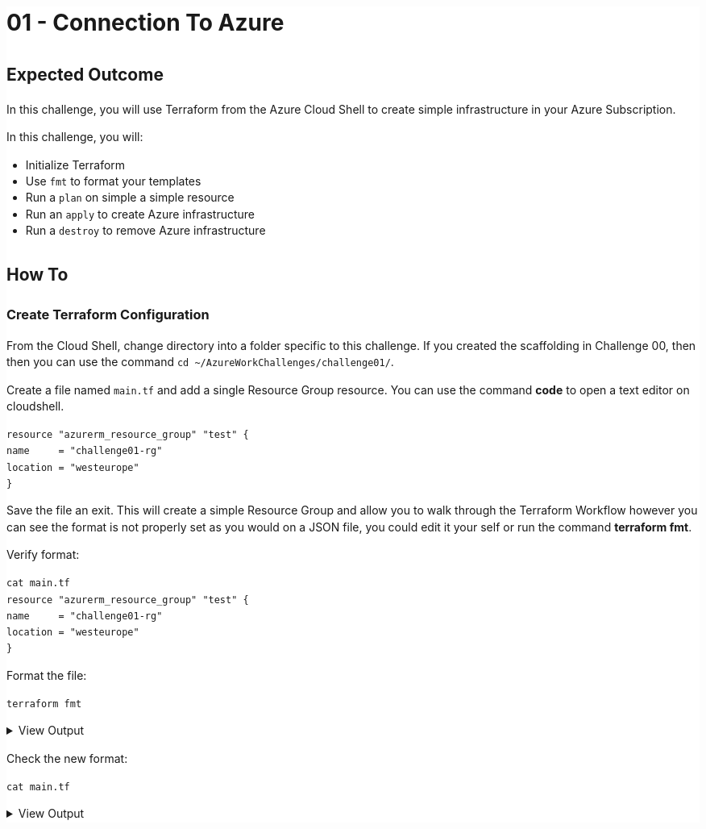 # 01 - Connection To Azure

## Expected Outcome

In this challenge, you will use Terraform from the Azure Cloud Shell to create simple infrastructure in your Azure Subscription.

In this challenge, you will:

- Initialize Terraform
- Use `fmt` to format your templates
- Run a `plan` on simple a simple resource
- Run an `apply` to create Azure infrastructure
- Run a `destroy` to remove Azure infrastructure

## How To

### Create Terraform Configuration

From the Cloud Shell, change directory into a folder specific to this challenge. If you created the scaffolding in Challenge 00, then then you can use the command `cd ~/AzureWorkChallenges/challenge01/`.

Create a file named `main.tf` and add a single Resource Group resource. You can use the command **code** to open a text editor on cloudshell.

```hcl
resource "azurerm_resource_group" "test" {
name     = "challenge01-rg"
location = "westeurope"
}
```

Save the file an exit. This will create a simple Resource Group and allow you to walk through the Terraform Workflow however you can see the format is not properly set as you would on a JSON file, you could edit it your self or run the command **terraform fmt**.

Verify format: 

```
cat main.tf
resource "azurerm_resource_group" "test" {
name     = "challenge01-rg"
location = "westeurope"
}
```

Format the file: 

`terraform fmt`
<details><summary>View Output</summary></details>

Check the new format: 

`cat main.tf`
<details><summary>View Output</summary></details>
